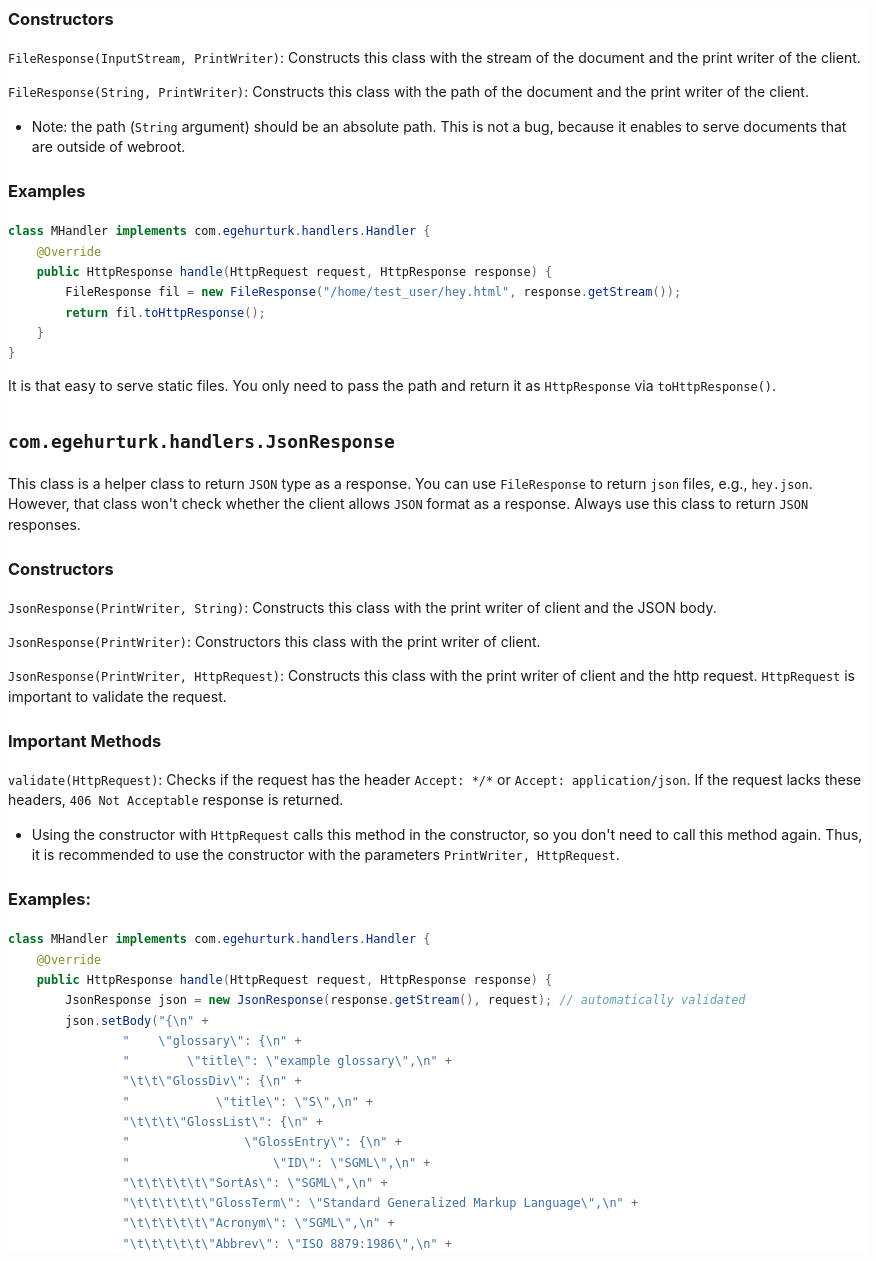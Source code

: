 ### Constructors
`FileResponse(InputStream, PrintWriter)`: Constructs this class with the stream of the document and the print writer of the client. 

`FileResponse(String, PrintWriter)`: Constructs this class with the path of the document and the print writer of the client.

* Note: the path (`String` argument) should be an absolute path. This is not a bug, because it enables to serve documents that are outside of webroot. 

### Examples
```java
class MHandler implements com.egehurturk.handlers.Handler {
    @Override
    public HttpResponse handle(HttpRequest request, HttpResponse response) {
        FileResponse fil = new FileResponse("/home/test_user/hey.html", response.getStream());
        return fil.toHttpResponse();
    }
}
```
It is that easy to serve static files. You only need to pass the path and return it as `HttpResponse` via `toHttpResponse()`.

## `com.egehurturk.handlers.JsonResponse`
This class is a helper class to return `JSON` type as a response. You can use `FileResponse` to return `json` files, e.g., `hey.json`. However, that class won't check whether the client allows `JSON` format as a response. Always use this class to return `JSON` responses. 

### Constructors
`JsonResponse(PrintWriter, String)`: Constructs this class with the print writer of client and the JSON body.

`JsonResponse(PrintWriter)`: Constructors this class with the print writer of client. 

`JsonResponse(PrintWriter, HttpRequest)`: Constructs this class with the print writer of client and the http request. `HttpRequest` is important to validate the request. 

### Important Methods
`validate(HttpRequest)`: Checks if the request has the header `Accept: */*` or `Accept: application/json`. If the request lacks these headers, `406 Not Acceptable` response is returned. 
* Using the constructor with `HttpRequest` calls this method in the constructor, so you don't need to call this method again. Thus, it is recommended to use the constructor with the parameters `PrintWriter, HttpRequest`.


### Examples:
```java
class MHandler implements com.egehurturk.handlers.Handler {
    @Override
    public HttpResponse handle(HttpRequest request, HttpResponse response) {
        JsonResponse json = new JsonResponse(response.getStream(), request); // automatically validated
        json.setBody("{\n" +
                "    \"glossary\": {\n" +
                "        \"title\": \"example glossary\",\n" +
                "\t\t\"GlossDiv\": {\n" +
                "            \"title\": \"S\",\n" +
                "\t\t\t\"GlossList\": {\n" +
                "                \"GlossEntry\": {\n" +
                "                    \"ID\": \"SGML\",\n" +
                "\t\t\t\t\t\"SortAs\": \"SGML\",\n" +
                "\t\t\t\t\t\"GlossTerm\": \"Standard Generalized Markup Language\",\n" +
                "\t\t\t\t\t\"Acronym\": \"SGML\",\n" +
                "\t\t\t\t\t\"Abbrev\": \"ISO 8879:1986\",\n" +
```